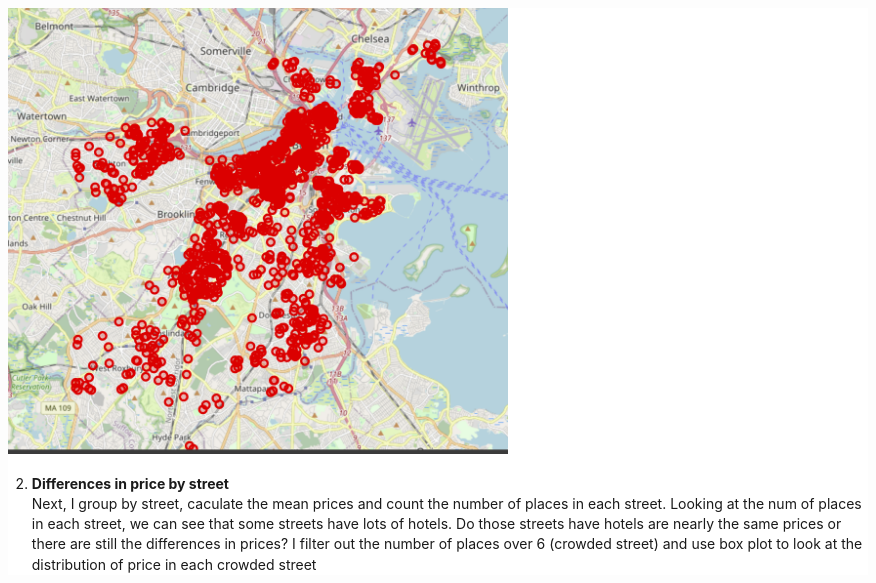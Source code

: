<img src="imgs/Map.png" alt="drawing" width="500"/>

2. **Differences in price by street** \
Next, I group by street, caculate the mean prices and count the number of places in each street. Looking at the num of places in each street, we can see that some streets have lots of hotels. Do those streets have hotels are nearly the same prices or there are still the differences in prices? I filter out the number of places over 6 (crowded street) and use box plot to look at the distribution of price in each crowded street
